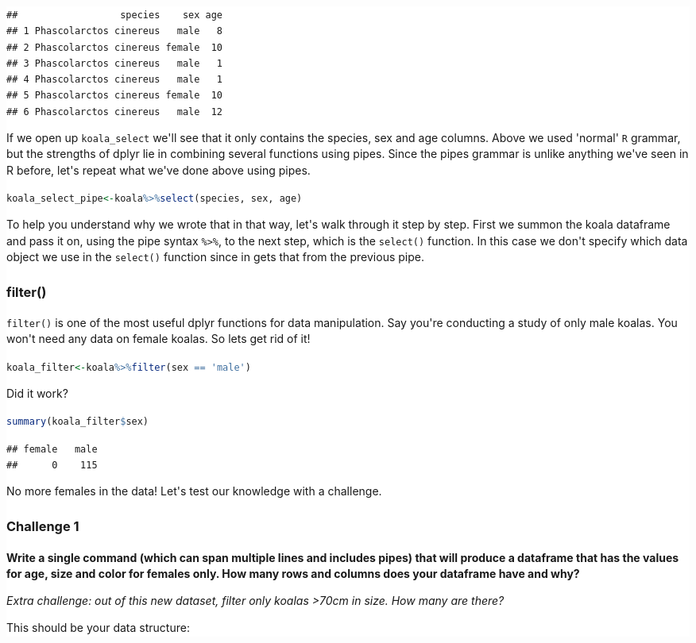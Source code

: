 
```
##                  species    sex age
## 1 Phascolarctos cinereus   male   8
## 2 Phascolarctos cinereus female  10
## 3 Phascolarctos cinereus   male   1
## 4 Phascolarctos cinereus   male   1
## 5 Phascolarctos cinereus female  10
## 6 Phascolarctos cinereus   male  12
```

If we open up `koala_select` we'll see that it only contains the species, sex and age columns. Above we used 'normal' `R` grammar, but the strengths of dplyr lie in combining several functions using pipes. Since the pipes grammar is unlike anything we've seen in R before, let's repeat what we've done above using pipes.


```r
koala_select_pipe<-koala%>%select(species, sex, age)
```

To help you understand why we wrote that in that way, let's walk through it step by step. First we summon the koala dataframe and pass it on, using the pipe syntax `%>%`, to the next step, which is the `select()` function. In this case we don't specify which data object we use in the `select()` function since in gets that from the previous pipe.

### filter()

`filter()` is one of the most useful dplyr functions for data manipulation. Say you're conducting a study of only male koalas. You won't need any data on female koalas. So lets get rid of it!


```r
koala_filter<-koala%>%filter(sex == 'male')
```

Did it work?


```r
summary(koala_filter$sex)
```

```
## female   male 
##      0    115
```

No more females in the data! Let's test our knowledge with a challenge.

### Challenge 1

**Write a single command (which can span multiple lines and includes pipes) that will produce a dataframe that has the values for age, size and color for females only. How many rows and columns does your dataframe have and why?**

*Extra challenge: out of this new dataset, filter only koalas >70cm in size. How many are there?*



This should be your data structure:
